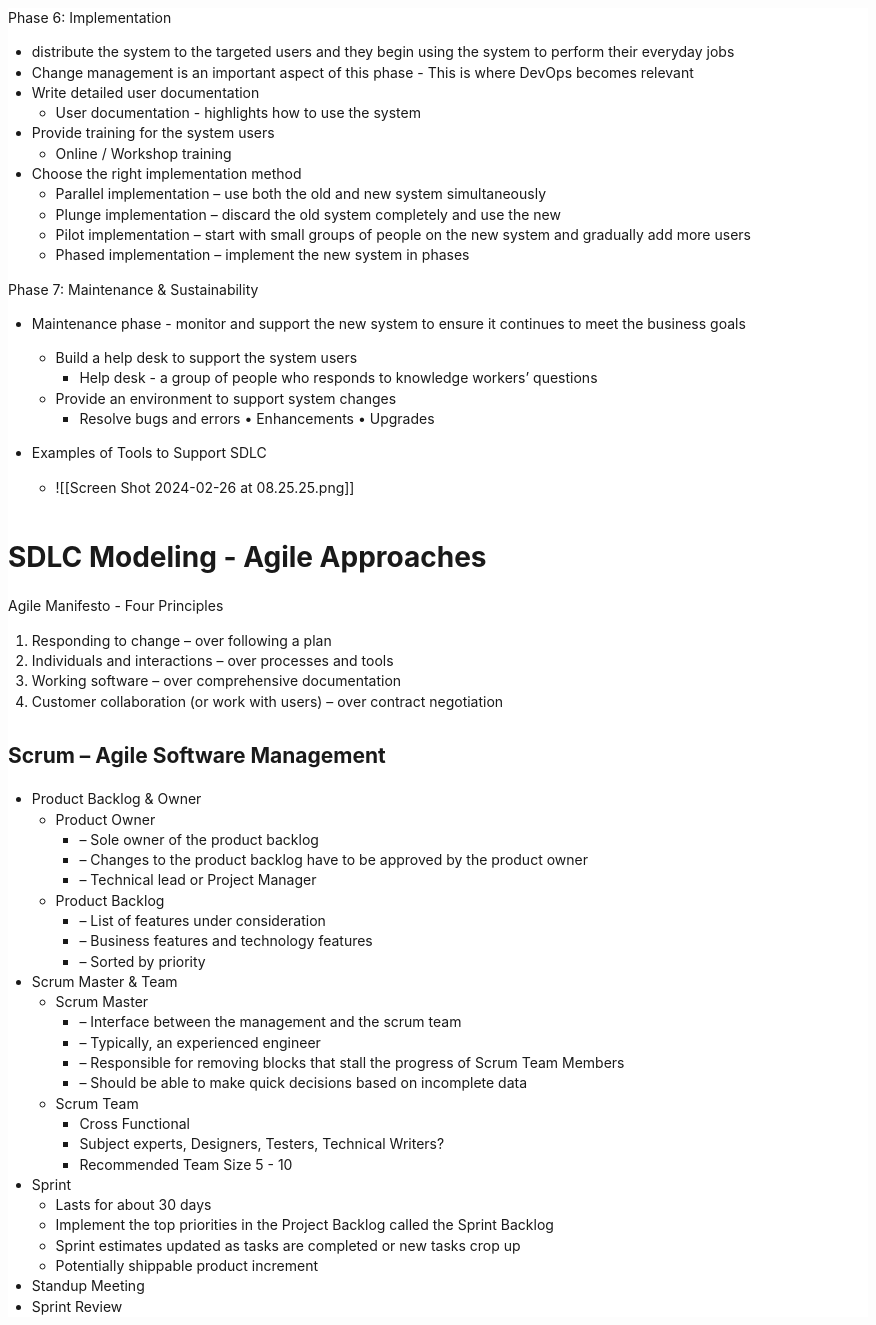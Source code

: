 Phase 6: Implementation
- distribute the system to the targeted users and they begin using the system to perform their everyday jobs 
- Change management is an important aspect of this phase - This is where DevOps becomes relevant
- Write detailed user documentation 
	- User documentation - highlights how to use the system 
- Provide training for the system users 
	- Online / Workshop training 
- Choose the right implementation method 
	- Parallel implementation – use both the old and new system simultaneously 
	- Plunge implementation – discard the old system completely and use the new 
	- Pilot implementation – start with small groups of people on the new system and gradually add more users 
	- Phased implementation – implement the new system in phases

Phase 7: Maintenance & Sustainability 
- Maintenance phase - monitor and support the new system to ensure it continues to meet the business goals 
	- Build a help desk to support the system users
		- Help desk - a group of people who responds to knowledge workers’ questions 
	- Provide an environment to support system changes 
		- Resolve bugs and errors • Enhancements • Upgrades

- Examples of Tools to Support SDLC
	- ![[Screen Shot 2024-02-26 at 08.25.25.png]]
# SDLC Modeling - Agile Approaches

Agile Manifesto - Four Principles 
1. Responding to change – over following a plan 
2. Individuals and interactions – over processes and tools 
3. Working software – over comprehensive documentation 
4. Customer collaboration (or work with users) – over contract negotiation

## Scrum – Agile Software Management
- Product Backlog & Owner
	- Product Owner 
		- – Sole owner of the product backlog 
		- – Changes to the product backlog have to be approved by the product owner 
		- – Technical lead or Project Manager 
	- Product Backlog 
		- – List of features under consideration 
		- – Business features and technology features 
		- – Sorted by priority
- Scrum Master & Team
	- Scrum Master 
		- – Interface between the management and the scrum team 
		- – Typically, an experienced engineer 
		- – Responsible for removing blocks that stall the progress of Scrum Team Members 
		- – Should be able to make quick decisions based on incomplete data 
	- Scrum Team 
		- Cross Functional 
		- Subject experts, Designers, Testers, Technical Writers? 
		- Recommended Team Size 5 - 10
- Sprint
	- Lasts for about 30 days 
	- Implement the top priorities in the Project Backlog called the Sprint Backlog 
	- Sprint estimates updated as tasks are completed or new tasks crop up 
	- Potentially shippable product increment
- Standup Meeting
- Sprint Review
